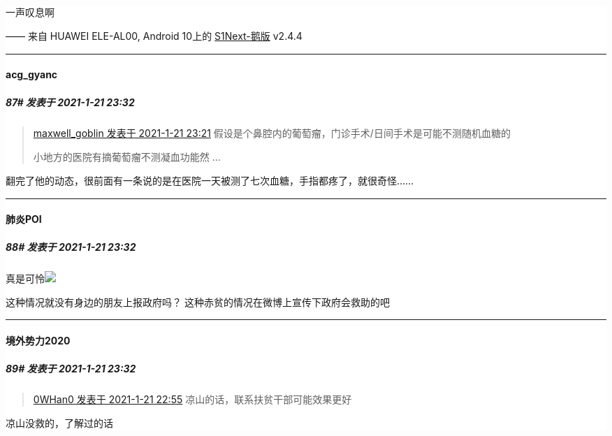 


一声叹息啊

—— 来自 HUAWEI ELE-AL00, Android 10上的 [S1Next-鹅版](https://github.com/ykrank/S1-Next/releases) v2.4.4







*****

####  acg_gyanc  
##### 87#       发表于 2021-1-21 23:32



<blockquote><a href="httphttps://bbs.saraba1st.com/2b/forum.php?mod=redirect&amp;goto=findpost&amp;pid=50107246&amp;ptid=1984015" target="_blank">maxwell_goblin 发表于 2021-1-21 23:21</a>
假设是个鼻腔内的葡萄瘤，门诊手术/日间手术是可能不测随机血糖的

小地方的医院有摘葡萄瘤不测凝血功能然 ...</blockquote>
翻完了他的动态，很前面有一条说的是在医院一天被测了七次血糖，手指都疼了，就很奇怪……







*****

####  肺炎POI  
##### 88#       发表于 2021-1-21 23:32




真是可怜<img src="https://static.saraba1st.com/image/smiley/face2017/135.png" referrerpolicy="no-referrer">

这种情况就没有身边的朋友上报政府吗？ 这种赤贫的情况在微博上宣传下政府会救助的吧







*****

####  境外势力2020  
##### 89#       发表于 2021-1-21 23:32



<blockquote><a href="httphttps://bbs.saraba1st.com/2b/forum.php?mod=redirect&amp;goto=findpost&amp;pid=50107046&amp;ptid=1984015" target="_blank">0WHan0 发表于 2021-1-21 22:55</a>
凉山的话，联系扶贫干部可能效果更好</blockquote>
凉山没救的，了解过的话





